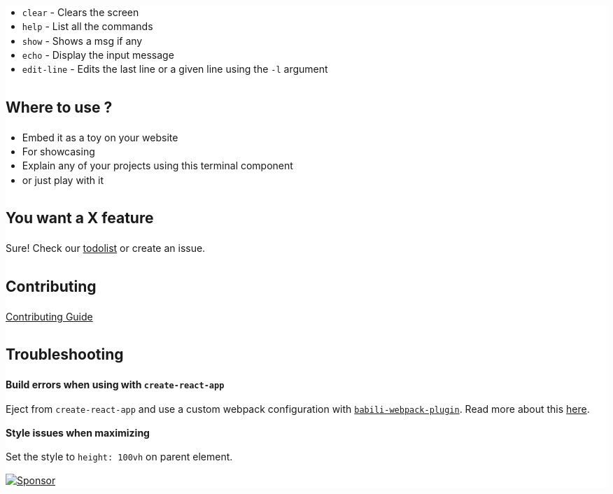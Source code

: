 * `clear` - Clears the screen
* `help` - List all the commands
* `show` - Shows a msg if any
* `echo` - Display the input message
* `edit-line` - Edits the last line or a given line using the `-l` argument

## Where to use ?

* Embed it as a toy on your website
* For showcasing
* Explain any of your projects using this terminal component
* or just play with it

## You want a X feature

Sure! Check our [todolist](./todo.md) or create an issue.

## Contributing

[Contributing Guide](./CONTRIBUTING.md)

## Troubleshooting

**Build errors when using with `create-react-app`**<br/>

Eject from `create-react-app` and use a custom webpack configuration with [`babili-webpack-plugin`](https://github.com/webpack-contrib/babili-webpack-plugin). Read more about this [here](https://github.com/facebookincubator/create-react-app/issues/984).

**Style issues when maximizing**

Set the style to `height: 100vh` on parent element.

[npm-dm]: https://img.shields.io/npm/dm/terminal-in-react.svg
[npm-dt]: https://img.shields.io/npm/dt/terminal-in-react.svg
[npm-v]: https://img.shields.io/npm/v/terminal-in-react.svg
[deps]: https://img.shields.io/david/nitin42/terminal-in-react.svg
[dev-deps]: https://img.shields.io/david/dev/nitin42/terminal-in-react.svg
[license]: https://img.shields.io/npm/l/terminal-in-react.svg
[package-url]: https://npmjs.com/package/terminal-in-react

<a href="https://app.codesponsor.io/link/FCRW65HPiwhNtebDx2tTc53E/nitin42/terminal-in-react" rel="nofollow"><img src="https://app.codesponsor.io/embed/FCRW65HPiwhNtebDx2tTc53E/nitin42/terminal-in-react.svg" style="width: 888px; height: 68px;" alt="Sponsor" /></a>
